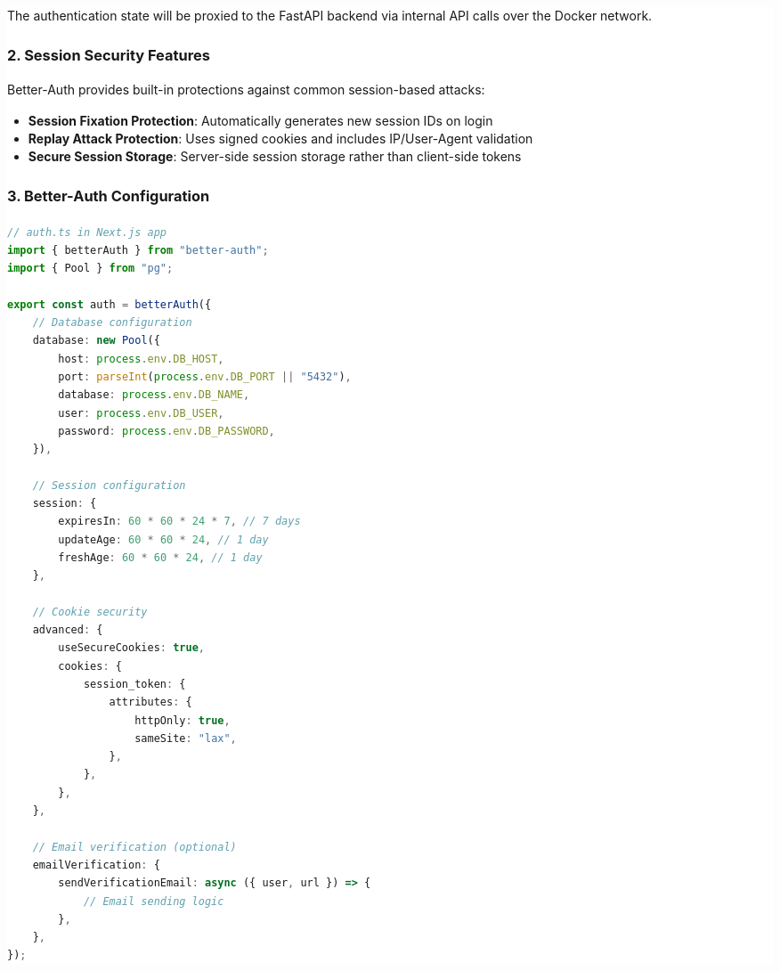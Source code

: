 The authentication state will be proxied to the FastAPI backend via internal API calls over the Docker network.

### 2. Session Security Features

Better-Auth provides built-in protections against common session-based attacks:

- **Session Fixation Protection**: Automatically generates new session IDs on login
- **Replay Attack Protection**: Uses signed cookies and includes IP/User-Agent validation
- **Secure Session Storage**: Server-side session storage rather than client-side tokens

### 3. Better-Auth Configuration

```typescript
// auth.ts in Next.js app
import { betterAuth } from "better-auth";
import { Pool } from "pg";

export const auth = betterAuth({
	// Database configuration
	database: new Pool({
		host: process.env.DB_HOST,
		port: parseInt(process.env.DB_PORT || "5432"),
		database: process.env.DB_NAME,
		user: process.env.DB_USER,
		password: process.env.DB_PASSWORD,
	}),

	// Session configuration
	session: {
		expiresIn: 60 * 60 * 24 * 7, // 7 days
		updateAge: 60 * 60 * 24, // 1 day
		freshAge: 60 * 60 * 24, // 1 day
	},

	// Cookie security
	advanced: {
		useSecureCookies: true,
		cookies: {
			session_token: {
				attributes: {
					httpOnly: true,
					sameSite: "lax",
				},
			},
		},
	},

	// Email verification (optional)
	emailVerification: {
		sendVerificationEmail: async ({ user, url }) => {
			// Email sending logic
		},
	},
});
```
